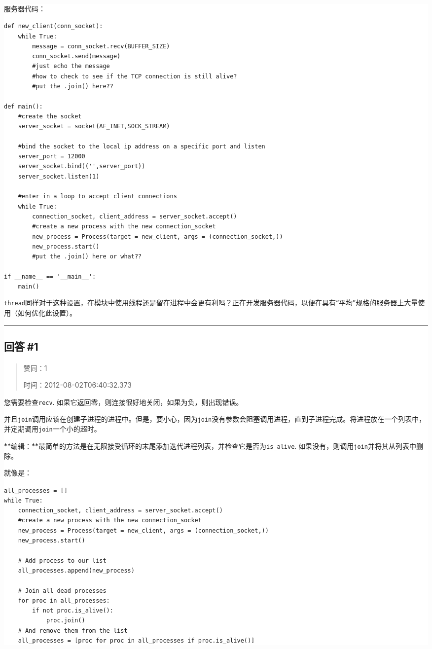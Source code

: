 服务器代码：

```
def new_client(conn_socket):
    while True:
        message = conn_socket.recv(BUFFER_SIZE)
        conn_socket.send(message)  
        #just echo the message
        #how to check to see if the TCP connection is still alive?
        #put the .join() here??

def main():
    #create the socket
    server_socket = socket(AF_INET,SOCK_STREAM)

    #bind the socket to the local ip address on a specific port and listen
    server_port = 12000                               
    server_socket.bind(('',server_port))
    server_socket.listen(1)

    #enter in a loop to accept client connections
    while True:
        connection_socket, client_address = server_socket.accept()       
        #create a new process with the new connection_socket
        new_process = Process(target = new_client, args = (connection_socket,))
        new_process.start()
        #put the .join() here or what??

if __name__ == '__main__':
    main() 
```

`thread`同样对于这种设置，在模块中使用线程还是留在进程中会更有利吗？正在开发服务器代码，以便在具有“平均”规格的服务器上大量使用（如何优化此设置）。

* * *

## 回答 #1

> 赞同：1
> 
> 时间：2012-08-02T06:40:32.373

您需要检查`recv`. 如果它返回零，则连接很好地关闭，如果为负，则出现错误。

并且`join`调用应该在创建子进程的进程中。但是，要小心，因为`join`没有参数会阻塞调用进程，直到子进程完成。将进程放在一个列表中，并定期调用`join`一个小的超时。

**编辑：**最简单的方法是在无限接受循环的末尾添加迭代进程列表，并检查它是否为`is_alive`. 如果没有，则调用`join`并将其从列表中删除。

就像是：

```
all_processes = []
while True:
    connection_socket, client_address = server_socket.accept()       
    #create a new process with the new connection_socket
    new_process = Process(target = new_client, args = (connection_socket,))
    new_process.start()

    # Add process to our list
    all_processes.append(new_process)

    # Join all dead processes
    for proc in all_processes:
        if not proc.is_alive():
            proc.join()
    # And remove them from the list
    all_processes = [proc for proc in all_processes if proc.is_alive()] 
```